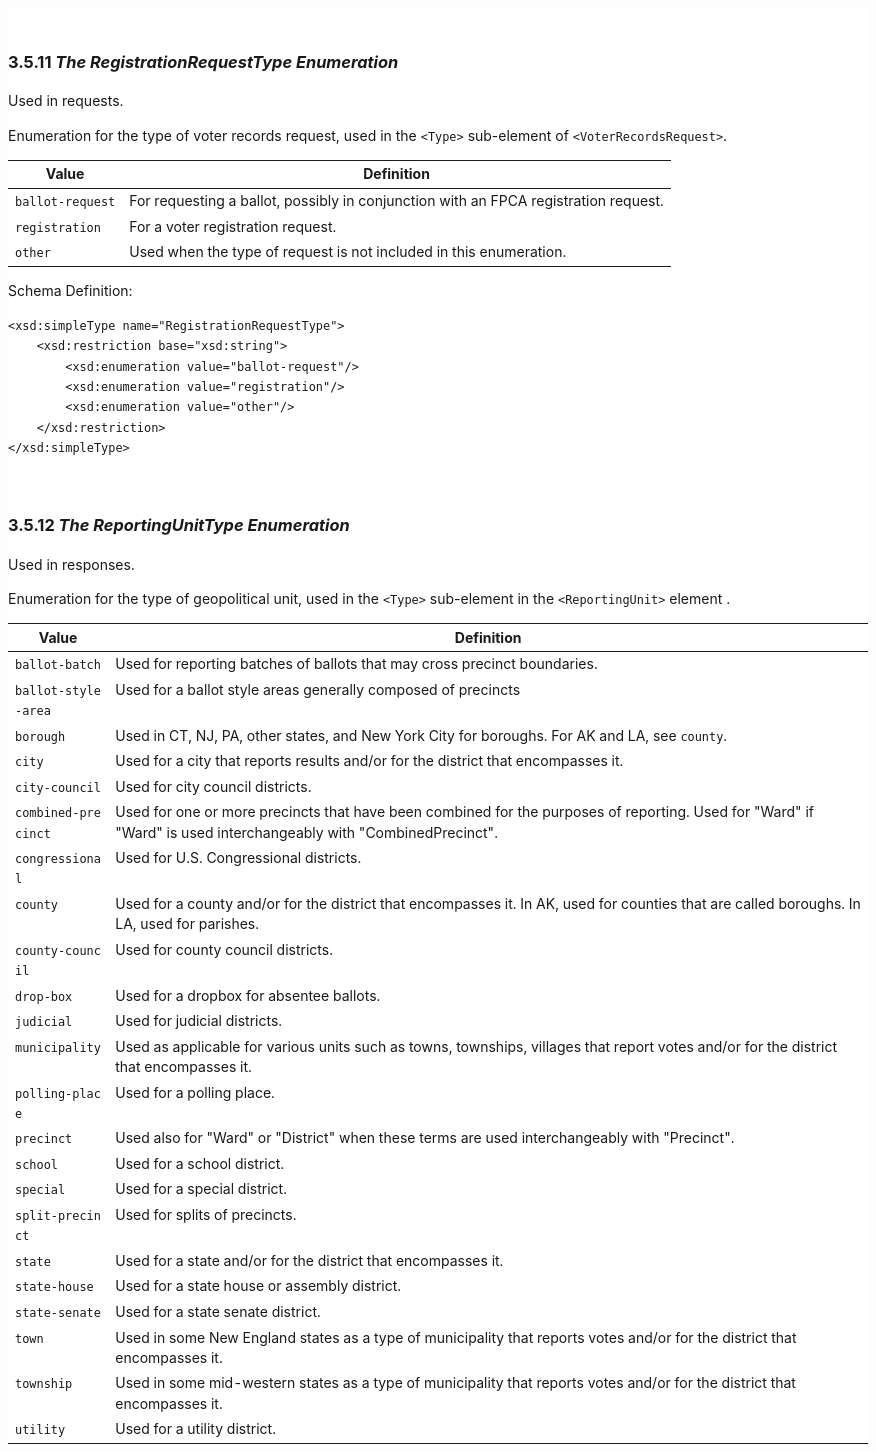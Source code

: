 <br>

### 3.5.11 *The **RegistrationRequestType** Enumeration*
Used in requests.  

Enumeration for the type of voter records request, used in the `<Type>` sub-element
of `<VoterRecordsRequest>`.

Value | Definition
--- | ---
`ballot-request` | For requesting a ballot, possibly in conjunction with an FPCA registration request.
`registration` | For a voter registration request.
`other` | Used when the type of request is not included in this enumeration.

Schema Definition:

    <xsd:simpleType name="RegistrationRequestType">
        <xsd:restriction base="xsd:string">
            <xsd:enumeration value="ballot-request"/>
            <xsd:enumeration value="registration"/>
            <xsd:enumeration value="other"/>
        </xsd:restriction>
    </xsd:simpleType>

<br>

### 3.5.12 *The **ReportingUnitType** Enumeration*
Used in responses.  

Enumeration for the type of geopolitical unit, used in the `<Type>` sub-element in
the `<ReportingUnit>` element .  

Value | Definition
--- | ---
`ballot-batch` | Used for reporting batches of ballots that may cross precinct boundaries.
`ballot-style-area` | Used for a ballot style areas generally composed of precincts
`borough` | Used in CT, NJ, PA, other states, and New York City for boroughs. For AK and LA, see `county`.
`city` | Used for a city that reports results and/or for the district that encompasses it.
`city-council` | Used for city council districts.
`combined-precinct` | Used for one or more precincts that have been combined for the purposes of reporting.  Used for "Ward" if "Ward" is used interchangeably with "CombinedPrecinct".
`congressional` | Used for U.S. Congressional districts.
`county` | Used for a county and/or for the district that encompasses it.  In AK, used for counties that are called boroughs.  In LA, used for parishes.
`county-council` | Used for county council districts.
`drop-box` | Used for a dropbox for absentee ballots.
`judicial` | Used for judicial districts.
`municipality` | Used as applicable for various units such as towns, townships, villages that report votes and/or for the district that encompasses it.
`polling-place` | Used for a polling place.
`precinct` | Used also for "Ward" or "District" when these terms are used interchangeably with "Precinct".
`school` | Used for a school district.
`special` | Used for a special district.
`split-precinct` | Used for splits of precincts.
`state` | Used for a state and/or for the district that encompasses it.
`state-house` | Used for a state house or assembly district.
`state-senate` | Used for a state senate district.
`town` | Used in some New England states as a type of municipality that reports votes and/or for the district that encompasses it.
`township` | Used in some mid-western states as a type of municipality that reports votes and/or for the district that encompasses it.
`utility` | Used for a utility district.